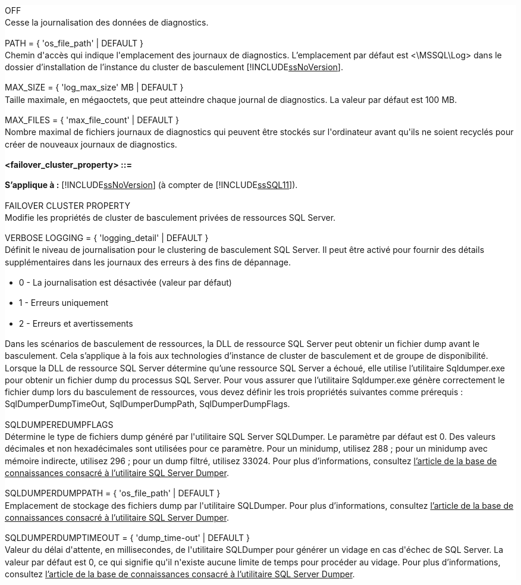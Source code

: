 OFF  
Cesse la journalisation des données de diagnostics.  
  
PATH = { 'os_file_path' | DEFAULT }  
Chemin d'accès qui indique l'emplacement des journaux de diagnostics. L’emplacement par défaut est \<\MSSQL\Log> dans le dossier d’installation de l’instance du cluster de basculement [!INCLUDE[ssNoVersion](../../includes/ssnoversion-md.md)].  
  
MAX_SIZE = { 'log_max_size' MB | DEFAULT }  
Taille maximale, en mégaoctets, que peut atteindre chaque journal de diagnostics. La valeur par défaut est 100 MB.  
  
MAX_FILES = { 'max_file_count' | DEFAULT }  
Nombre maximal de fichiers journaux de diagnostics qui peuvent être stockés sur l'ordinateur avant qu'ils ne soient recyclés pour créer de nouveaux journaux de diagnostics.  
  
**\<failover_cluster_property> ::=**  
  
**S’applique à :** [!INCLUDE[ssNoVersion](../../includes/ssnoversion-md.md)] (à compter de [!INCLUDE[ssSQL11](../../includes/sssql11-md.md)]).    
  
FAILOVER CLUSTER PROPERTY  
Modifie les propriétés de cluster de basculement privées de ressources SQL Server.  
  
VERBOSE LOGGING = { 'logging_detail' | DEFAULT }  
Définit le niveau de journalisation pour le clustering de basculement SQL Server. Il peut être activé pour fournir des détails supplémentaires dans les journaux des erreurs à des fins de dépannage.  
  
-   0 - La journalisation est désactivée (valeur par défaut)  
  
-   1 - Erreurs uniquement  
  
-   2 - Erreurs et avertissements  
  
Dans les scénarios de basculement de ressources, la DLL de ressource SQL Server peut obtenir un fichier dump avant le basculement. Cela s’applique à la fois aux technologies d’instance de cluster de basculement et de groupe de disponibilité. Lorsque la DLL de ressource SQL Server détermine qu’une ressource SQL Server a échoué, elle utilise l’utilitaire Sqldumper.exe pour obtenir un fichier dump du processus SQL Server. Pour vous assurer que l’utilitaire Sqldumper.exe génère correctement le fichier dump lors du basculement de ressources, vous devez définir les trois propriétés suivantes comme prérequis : SqlDumperDumpTimeOut, SqlDumperDumpPath, SqlDumperDumpFlags.

SQLDUMPEREDUMPFLAGS  
Détermine le type de fichiers dump généré par l'utilitaire SQL Server SQLDumper. Le paramètre par défaut est 0. Des valeurs décimales et non hexadécimales sont utilisées pour ce paramètre. Pour un minidump, utilisez 288 ; pour un minidump avec mémoire indirecte, utilisez 296 ; pour un dump filtré, utilisez 33024. Pour plus d’informations, consultez [l’article de la base de connaissances consacré à l’utilitaire SQL Server Dumper](/troubleshoot/sql/tools/use-sqldumper-generate-dump-file).  
  
SQLDUMPERDUMPPATH = { 'os_file_path' | DEFAULT }  
Emplacement de stockage des fichiers dump par l'utilitaire SQLDumper. Pour plus d’informations, consultez [l’article de la base de connaissances consacré à l’utilitaire SQL Server Dumper](/troubleshoot/sql/tools/use-sqldumper-generate-dump-file).  
  
SQLDUMPERDUMPTIMEOUT = { 'dump_time-out' | DEFAULT }  
Valeur du délai d'attente, en millisecondes, de l'utilitaire SQLDumper pour générer un vidage en cas d'échec de SQL Server. La valeur par défaut est 0, ce qui signifie qu'il n'existe aucune limite de temps pour procéder au vidage. Pour plus d’informations, consultez [l’article de la base de connaissances consacré à l’utilitaire SQL Server Dumper](/troubleshoot/sql/tools/use-sqldumper-generate-dump-file).  
  